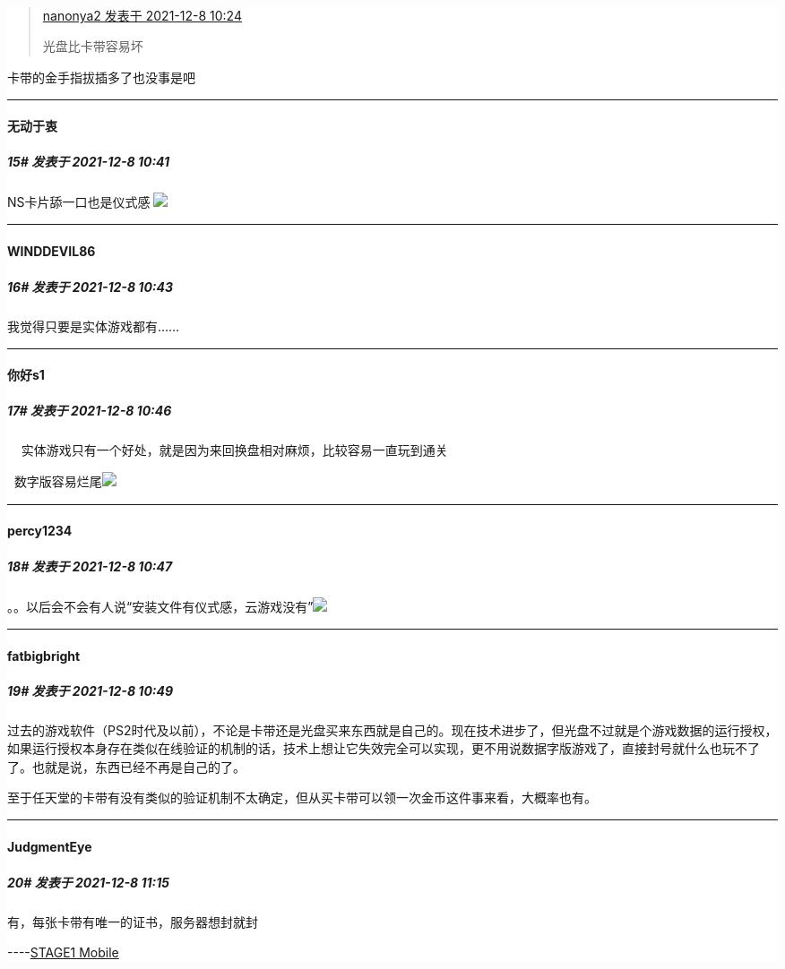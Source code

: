 <blockquote><a href="httphttps://bbs.saraba1st.com/2b/forum.php?mod=redirect&amp;goto=findpost&amp;pid=53850640&amp;ptid=2041349" target="_blank">nanonya2 发表于 2021-12-8 10:24</a>

光盘比卡带容易坏</blockquote>
卡带的金手指拔插多了也没事是吧

*****

####  无动于衷  
##### 15#       发表于 2021-12-8 10:41

NS卡片舔一口也是仪式感 <img src="https://static.saraba1st.com/image/smiley/face2017/067.png" referrerpolicy="no-referrer">

*****

####  WINDDEVIL86  
##### 16#       发表于 2021-12-8 10:43

我觉得只要是实体游戏都有……

*****

####  你好s1  
##### 17#       发表于 2021-12-8 10:46

    实体游戏只有一个好处，就是因为来回换盘相对麻烦，比较容易一直玩到通关

  数字版容易烂尾<img src="https://static.saraba1st.com/image/smiley/face2017/067.png" referrerpolicy="no-referrer">

*****

####  percy1234  
##### 18#       发表于 2021-12-8 10:47

。。以后会不会有人说“安装文件有仪式感，云游戏没有”<img src="https://static.saraba1st.com/image/smiley/face2017/067.png" referrerpolicy="no-referrer">

*****

####  fatbigbright  
##### 19#       发表于 2021-12-8 10:49

过去的游戏软件（PS2时代及以前），不论是卡带还是光盘买来东西就是自己的。现在技术进步了，但光盘不过就是个游戏数据的运行授权，如果运行授权本身存在类似在线验证的机制的话，技术上想让它失效完全可以实现，更不用说数据字版游戏了，直接封号就什么也玩不了了。也就是说，东西已经不再是自己的了。

至于任天堂的卡带有没有类似的验证机制不太确定，但从买卡带可以领一次金币这件事来看，大概率也有。

*****

####  JudgmentEye  
##### 20#       发表于 2021-12-8 11:15

有，每张卡带有唯一的证书，服务器想封就封

----[STAGE1 Mobile](http://bbs.saraba1st.com/?1.0)
